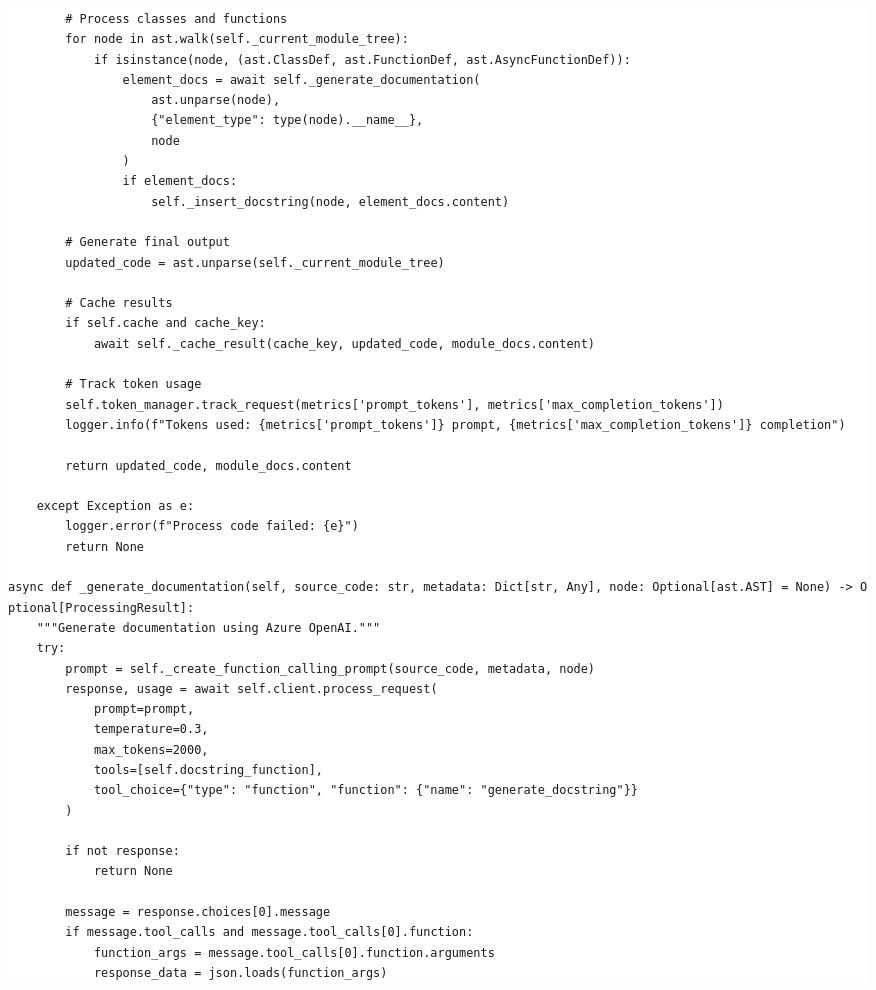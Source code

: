             # Process classes and functions
            for node in ast.walk(self._current_module_tree):
                if isinstance(node, (ast.ClassDef, ast.FunctionDef, ast.AsyncFunctionDef)):
                    element_docs = await self._generate_documentation(
                        ast.unparse(node), 
                        {"element_type": type(node).__name__}, 
                        node
                    )
                    if element_docs:
                        self._insert_docstring(node, element_docs.content)

            # Generate final output
            updated_code = ast.unparse(self._current_module_tree)

            # Cache results
            if self.cache and cache_key:
                await self._cache_result(cache_key, updated_code, module_docs.content)

            # Track token usage
            self.token_manager.track_request(metrics['prompt_tokens'], metrics['max_completion_tokens'])
            logger.info(f"Tokens used: {metrics['prompt_tokens']} prompt, {metrics['max_completion_tokens']} completion")

            return updated_code, module_docs.content

        except Exception as e:
            logger.error(f"Process code failed: {e}")
            return None

    async def _generate_documentation(self, source_code: str, metadata: Dict[str, Any], node: Optional[ast.AST] = None) -> Optional[ProcessingResult]:
        """Generate documentation using Azure OpenAI."""
        try:
            prompt = self._create_function_calling_prompt(source_code, metadata, node)
            response, usage = await self.client.process_request(
                prompt=prompt,
                temperature=0.3,
                max_tokens=2000,
                tools=[self.docstring_function],
                tool_choice={"type": "function", "function": {"name": "generate_docstring"}}
            )
            
            if not response:
                return None
                
            message = response.choices[0].message
            if message.tool_calls and message.tool_calls[0].function:
                function_args = message.tool_calls[0].function.arguments
                response_data = json.loads(function_args)
